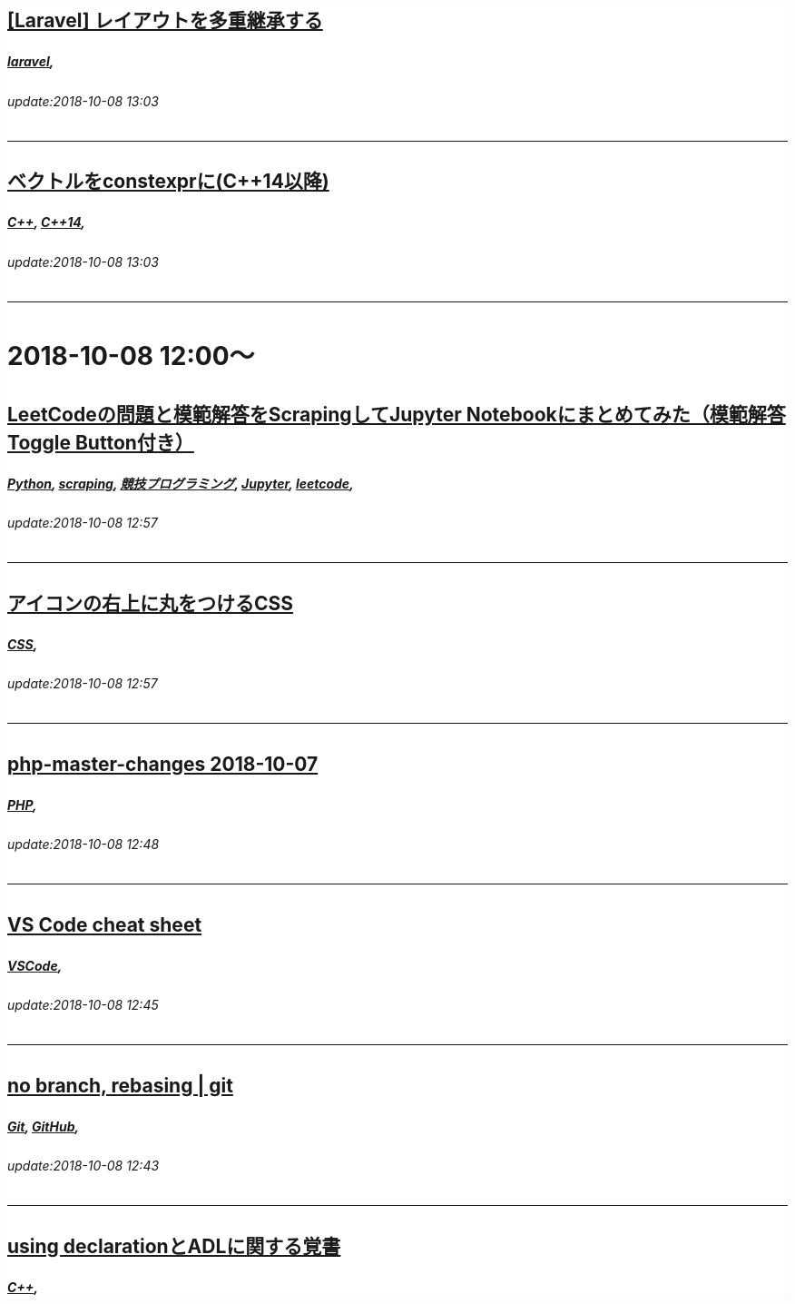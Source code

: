 ## [[Laravel] レイアウトを多重継承する](https://qiita.com/kamikosi/items/b7ec871657d25a00ef67)
##### [laravel](https://qiita.com/tags/laravel), 
###### update:2018-10-08 13:03
---
## [ベクトルをconstexprに(C++14以降)](https://qiita.com/ygsiro/items/75ed5d1972ab13c6264a)
##### [C++](https://qiita.com/tags/C++), [C++14](https://qiita.com/tags/C++14), 
###### update:2018-10-08 13:03
---




# 2018-10-08 12:00～
## [LeetCodeの問題と模範解答をScrapingしてJupyter Notebookにまとめてみた（模範解答 Toggle Button付き）](https://qiita.com/harupy/items/7a2709ae46dcd430bde4)
##### [Python](https://qiita.com/tags/Python), [scraping](https://qiita.com/tags/scraping), [競技プログラミング](https://qiita.com/tags/競技プログラミング), [Jupyter](https://qiita.com/tags/Jupyter), [leetcode](https://qiita.com/tags/leetcode), 
###### update:2018-10-08 12:57
---
## [アイコンの右上に丸をつけるCSS](https://qiita.com/ma7ma7pipipi/items/c87c18129f3853b98c67)
##### [CSS](https://qiita.com/tags/CSS), 
###### update:2018-10-08 12:57
---
## [php-master-changes 2018-10-07](https://qiita.com/sj-i/items/78bc513554c3c48b562e)
##### [PHP](https://qiita.com/tags/PHP), 
###### update:2018-10-08 12:48
---
## [VS Code cheat sheet](https://qiita.com/byplayer/items/ad1d3dd09f83b043086c)
##### [VSCode](https://qiita.com/tags/VSCode), 
###### update:2018-10-08 12:45
---
## [no branch, rebasing | git](https://qiita.com/SwuBHj8aKGqBKHet/items/87ef9c36e6e3000b22d1)
##### [Git](https://qiita.com/tags/Git), [GitHub](https://qiita.com/tags/GitHub), 
###### update:2018-10-08 12:43
---
## [using declarationとADLに関する覚書](https://qiita.com/tk-xleader/items/792555e2502e2cb62ad5)
##### [C++](https://qiita.com/tags/C++), 